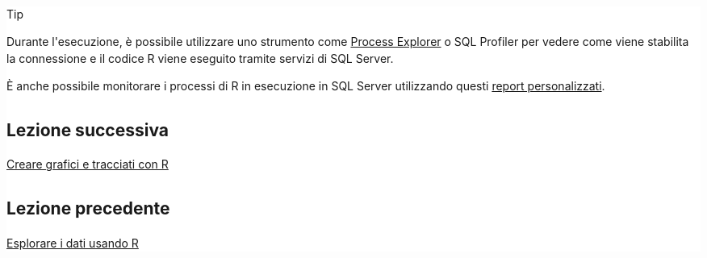 > [!TIP]
> Durante l'esecuzione, è possibile utilizzare uno strumento come [Process Explorer](https://technet.microsoft.com/sysinternals/processexplorer.aspx) o SQL Profiler per vedere come viene stabilita la connessione e il codice R viene eseguito tramite servizi di SQL Server.
> 
> È anche possibile monitorare i processi di R in esecuzione in SQL Server utilizzando questi [report personalizzati](../r/monitor-r-services-using-custom-reports-in-management-studio.md).

## <a name="next-lesson"></a>Lezione successiva

[Creare grafici e tracciati con R](walkthrough-create-graphs-and-plots-using-r.md)

## <a name="previous-lesson"></a>Lezione precedente

[Esplorare i dati usando R](walkthrough-view-and-explore-the-data.md)

